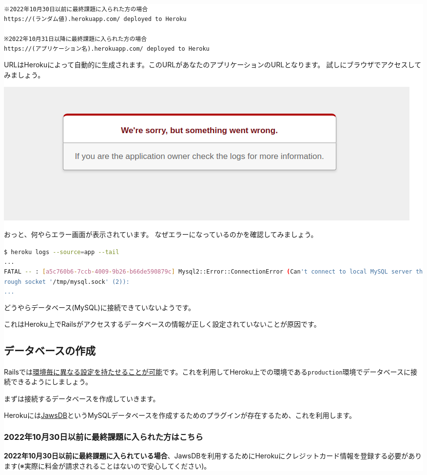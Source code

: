 ```
※2022年10月30日以前に最終課題に入られた方の場合
https://(ランダム値).herokuapp.com/ deployed to Heroku

※2022年10月31日以降に最終課題に入られた方の場合
https://(アプリケーション名).herokuapp.com/ deployed to Heroku
```

URLはHerokuによって自動的に生成されます。このURLがあなたのアプリケーションのURLとなります。
試しにブラウザでアクセスしてみましょう。

![heroku 500](../images/deploy/heroku_500.png)

おっと、何やらエラー画面が表示されています。
なぜエラーになっているのかを確認してみましょう。

```sh
$ heroku logs --source=app --tail
...
FATAL -- : [a5c760b6-7ccb-4009-9b26-b66de590879c] Mysql2::Error::ConnectionError (Can't connect to local MySQL server through socket '/tmp/mysql.sock' (2)):
...
```

どうやらデータベース(MySQL)に接続できていないようです。

これはHeroku上でRailsがアクセスするデータベースの情報が正しく設定されていないことが原因です。

## データベースの作成

Railsでは[環境毎に異なる設定を持たせることが可能](https://railsguides.jp/configuring.html#rails%E7%92%B0%E5%A2%83%E3%82%92%E4%BD%9C%E6%88%90%E3%81%99%E3%82%8B)です。これを利用してHeroku上での環境である`production`環境でデータベースに接続できるようにしましょう。

まずは接続するデータベースを作成していきます。

Herokuには[JawsDB](https://elements.heroku.com/addons/jawsdb)というMySQLデータベースを作成するためのプラグインが存在するため、これを利用します。

### 2022年10月30日以前に最終課題に入られた方はこちら

**2022年10月30日以前に最終課題に入られている場合**、JawsDBを利用するためにHerokuにクレジットカード情報を登録する必要があります(※実際に料金が請求されることはないので安心してください)。
